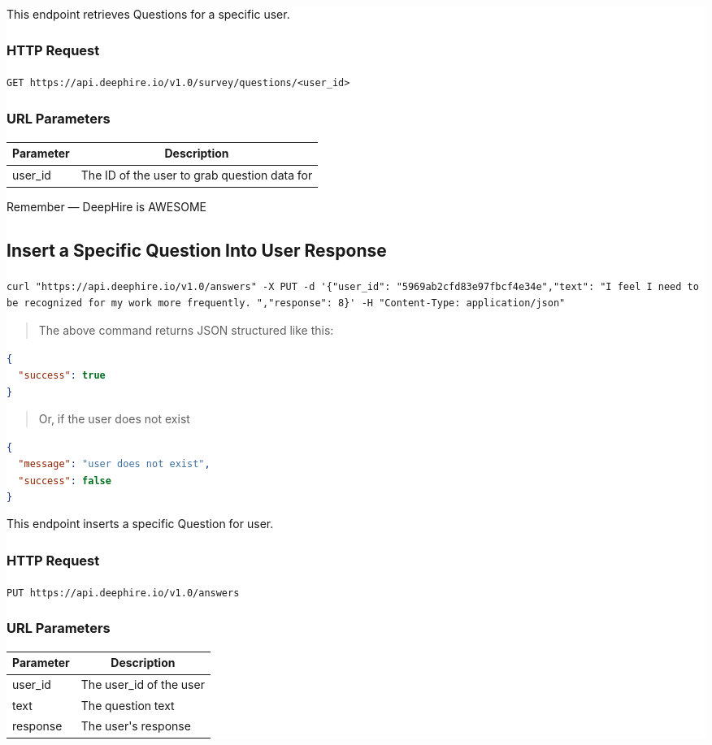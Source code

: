 This endpoint retrieves Questions for a specific user.

### HTTP Request

`GET https://api.deephire.io/v1.0/survey/questions/<user_id>`

### URL Parameters


Parameter | Description
--------- | -----------
user_id | The ID of the user to grab question data for


<aside class="success">
Remember — DeepHire is AWESOME
</aside>



## Insert a Specific Question Into User Response


```shell
curl "https://api.deephire.io/v1.0/answers" -X PUT -d '{"user_id": "5969ab2cfd83e97fbcf4e34e","text": "I feel I need to be recognized for my work more frequently. ","response": 8}' -H "Content-Type: application/json"
```

> The above command returns JSON structured like this:

```json
{
  "success": true
}
```

> Or, if the user does not exist

```json
{
  "message": "user does not exist",
  "success": false
}
```

This endpoint inserts a specific Question for user.

### HTTP Request

`PUT https://api.deephire.io/v1.0/answers`

### URL Parameters

Parameter | Description
--------- | -----------
user_id | The user_id of the user
text | The question text
response | The user's response 


